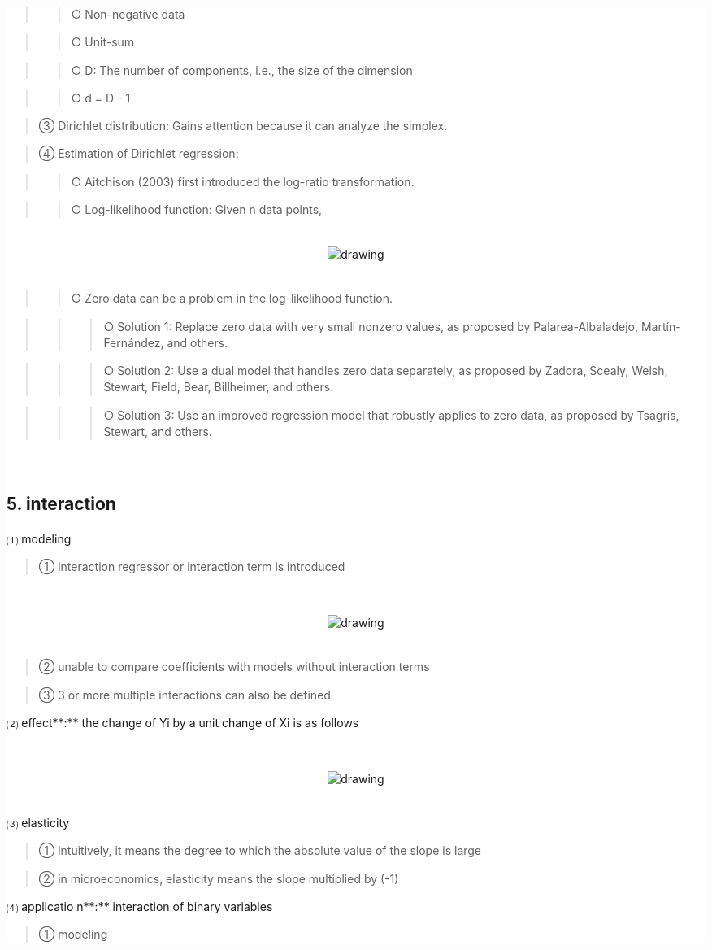 >> ○ Non-negative data

>> ○ Unit-sum

>> ○ D: The number of components, i.e., the size of the dimension

>> ○ d = D - 1

> ③ Dirichlet distribution: Gains attention because it can analyze the simplex.

> ④ Estimation of Dirichlet regression:

>> ○ Aitchison (2003) first introduced the log-ratio transformation.
   
>> ○ Log-likelihood function: Given n data points,

<br>
<center>
<img src="https://img1.daumcdn.net/thumb/R1280x0/?scode=mtistory2&fname=https%3A%2F%2Fblog.kakaocdn.net%2Fdn%2FdguFz6%2FbtrUujSOwtU%2FirK1CmMk7i5dWzN7P5qukK%2Fimg.png" alt="drawing" />
</center></br>

>> ○ Zero data can be a problem in the log-likelihood function.
   
>>> ○ Solution 1: Replace zero data with very small nonzero values, as proposed by Palarea-Albaladejo, Martín-Fernández, and others.

>>> ○ Solution 2: Use a dual model that handles zero data separately, as proposed by Zadora, Scealy, Welsh, Stewart, Field, Bear, Billheimer, and others.

>>> ○ Solution 3: Use an improved regression model that robustly applies to zero data, as proposed by Tsagris, Stewart, and others.

<br>

## 5. interaction

⑴ modeling

> ① interaction regressor or interaction term is introduced 

<br><center><img src="https://img1.daumcdn.net/thumb/R1280x0/?scode=mtistory2&fname=https://blog.kakaocdn.net/dn/crZefT/btruyMLFz6Z/s3xhcd6ixX2tTBRYksBHkK/img.png" alt="drawing" /></center><br>

> ② unable to compare coefficients with models without interaction terms

> ③ 3 or more multiple interactions can also be defined

⑵ effect**:** the change of Yi by a unit change of Xi is as follows

<br><center><img src="https://img1.daumcdn.net/thumb/R1280x0/?scode=mtistory2&fname=https://blog.kakaocdn.net/dn/Mmp48/btrurT6nh7P/zwfuvswPjizZ8tBVb39he0/img.png" alt="drawing" /></center><br>

⑶ elasticity 

> ① intuitively, it means the degree to which the absolute value of the slope is large

> ② in microeconomics, elasticity means the slope multiplied by (-1)

⑷ applicatio n**:** interaction of binary variables

> ① modeling
